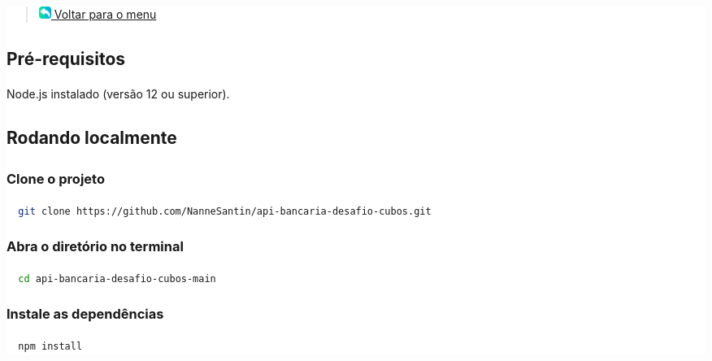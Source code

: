 > [<img src='./assets/desfazer.png' alt='Retornar para o início' width='15'> Voltar para o menu](#índice)

## Pré-requisitos

Node.js instalado (versão 12 ou superior).

## Rodando localmente

### Clone o projeto

```bash
  git clone https://github.com/NanneSantin/api-bancaria-desafio-cubos.git
```

### Abra o diretório no terminal

```bash
  cd api-bancaria-desafio-cubos-main
```

### Instale as dependências

```bash
  npm install
```

